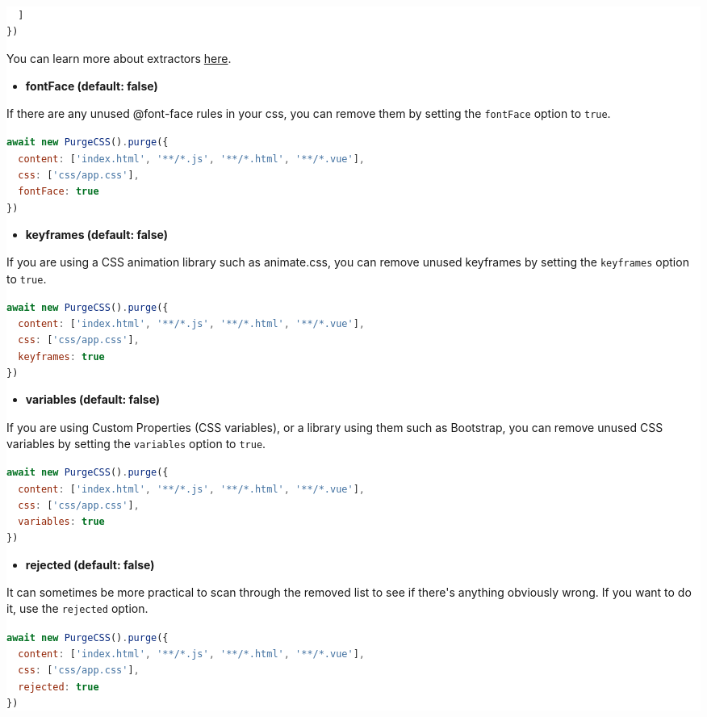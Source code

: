 ```js
  ]
})
```

You can learn more about extractors [here](extractors.md).

- **fontFace \(default: false\)**

If there are any unused @font-face rules in your css, you can remove them by setting the `fontFace` option to `true`.

```js
await new PurgeCSS().purge({
  content: ['index.html', '**/*.js', '**/*.html', '**/*.vue'],
  css: ['css/app.css'],
  fontFace: true
})
```

- **keyframes \(default: false\)**

If you are using a CSS animation library such as animate.css, you can remove unused keyframes by setting the `keyframes` option to `true`.

```js
await new PurgeCSS().purge({
  content: ['index.html', '**/*.js', '**/*.html', '**/*.vue'],
  css: ['css/app.css'],
  keyframes: true
})
```

- **variables \(default: false\)**

If you are using Custom Properties (CSS variables), or a library using them such as Bootstrap, you can remove unused CSS variables by setting the `variables` option to `true`.

```js
await new PurgeCSS().purge({
  content: ['index.html', '**/*.js', '**/*.html', '**/*.vue'],
  css: ['css/app.css'],
  variables: true
})
```

- **rejected \(default: false\)**

It can sometimes be more practical to scan through the removed list to see if there's anything obviously wrong. If you want to do it, use the `rejected` option.

```js
await new PurgeCSS().purge({
  content: ['index.html', '**/*.js', '**/*.html', '**/*.vue'],
  css: ['css/app.css'],
  rejected: true
})
```
